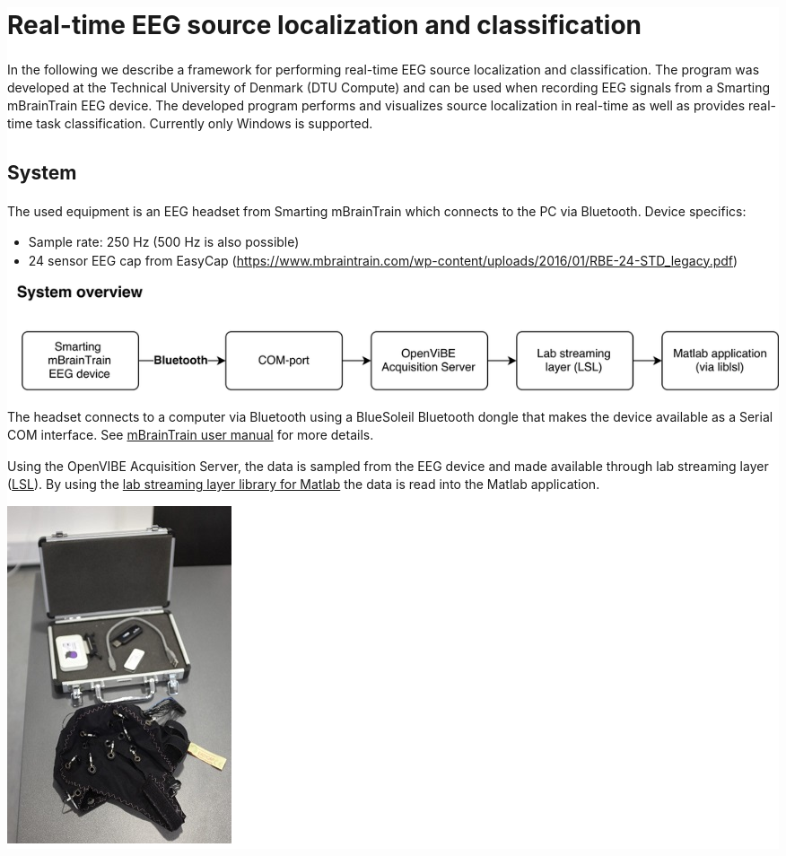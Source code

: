 # Real-time EEG source localization and classification


In the following we describe a framework for performing real-time EEG source localization and classification. The program was developed at the Technical University of Denmark (DTU Compute) and can be used when recording EEG signals from a Smarting mBrainTrain EEG device. The developed program performs and visualizes source localization in real-time as well as provides real-time task classification.
Currently only Windows is supported.

## System
The used equipment is an EEG headset from Smarting mBrainTrain which connects to the PC via Bluetooth.
Device specifics:
- Sample rate: 250 Hz (500 Hz is also possible)
- 24 sensor EEG cap from EasyCap (https://www.mbraintrain.com/wp-content/uploads/2016/01/RBE-24-STD_legacy.pdf)



![](figures/systemoverview.png)




The headset connects to a computer via Bluetooth using a BlueSoleil Bluetooth dongle that makes the device available as a Serial COM interface. See [mBrainTrain user manual](https://mbraintrain.com/wp-content/uploads/2016/08/SMARTING-User-Manual.pdf) for more details.

Using the OpenVIBE Acquisition Server, the data is sampled from the EEG device and made available through lab streaming layer ([LSL](https://github.com/sccn/labstreaminglayer)). By using the [lab streaming layer library for Matlab](https://github.com/sccn/labstreaminglayer/tree/master/LSL/liblsl-Matlab) the data is read into the Matlab application.

![](figures/EEGsystem.JPG)
